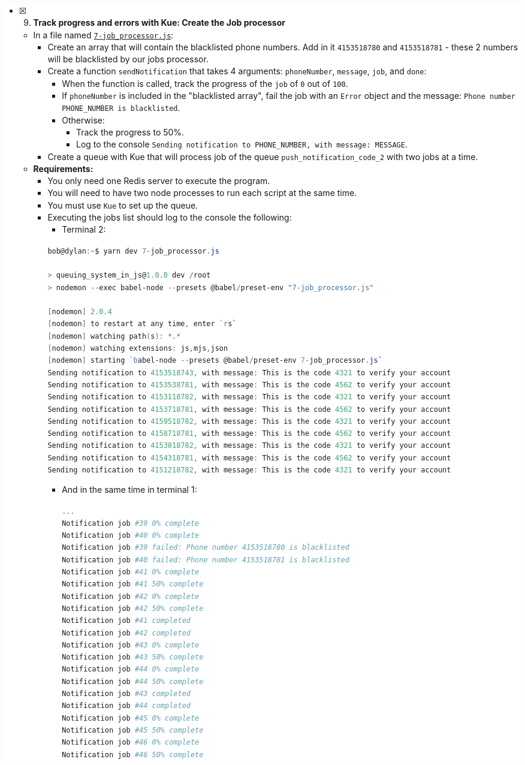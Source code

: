 + [x] 9. **Track progress and errors with Kue: Create the Job processor**
  + In a file named [`7-job_processor.js`](7-job_processor.js):
    + Create an array that will contain the blacklisted phone numbers. Add in it `4153518780` and `4153518781` - these 2 numbers will be blacklisted by our jobs processor.
    + Create a function `sendNotification` that takes 4 arguments: `phoneNumber`, `message`, `job`, and `done`:
      + When the function is called, track the progress of the `job` of `0` out of `100`.
      + If `phoneNumber` is included in the "blacklisted array", fail the job with an `Error` object and the message: `Phone number PHONE_NUMBER is blacklisted`.
      + Otherwise:
        + Track the progress to 50%.
        + Log to the console `Sending notification to PHONE_NUMBER, with message: MESSAGE`.
    + Create a queue with Kue that will process job of the queue `push_notification_code_2` with two jobs at a time.
  + **Requirements:**
    + You only need one Redis server to execute the program.
    + You will need to have two node processes to run each script at the same time.
    + You must use `Kue` to set up the queue.
    + Executing the jobs list should log to the console the following:
      + Terminal 2:
      ```powershell
      bob@dylan:~$ yarn dev 7-job_processor.js

      > queuing_system_in_js@1.0.0 dev /root
      > nodemon --exec babel-node --presets @babel/preset-env "7-job_processor.js"

      [nodemon] 2.0.4
      [nodemon] to restart at any time, enter `rs`
      [nodemon] watching path(s): *.*
      [nodemon] watching extensions: js,mjs,json
      [nodemon] starting `babel-node --presets @babel/preset-env 7-job_processor.js`
      Sending notification to 4153518743, with message: This is the code 4321 to verify your account
      Sending notification to 4153538781, with message: This is the code 4562 to verify your account
      Sending notification to 4153118782, with message: This is the code 4321 to verify your account
      Sending notification to 4153718781, with message: This is the code 4562 to verify your account
      Sending notification to 4159518782, with message: This is the code 4321 to verify your account
      Sending notification to 4158718781, with message: This is the code 4562 to verify your account
      Sending notification to 4153818782, with message: This is the code 4321 to verify your account
      Sending notification to 4154318781, with message: This is the code 4562 to verify your account
      Sending notification to 4151218782, with message: This is the code 4321 to verify your account
      ```
      + And in the same time in terminal 1:
        ```powershell
        ...
        Notification job #39 0% complete
        Notification job #40 0% complete
        Notification job #39 failed: Phone number 4153518780 is blacklisted
        Notification job #40 failed: Phone number 4153518781 is blacklisted
        Notification job #41 0% complete
        Notification job #41 50% complete
        Notification job #42 0% complete
        Notification job #42 50% complete
        Notification job #41 completed
        Notification job #42 completed
        Notification job #43 0% complete
        Notification job #43 50% complete
        Notification job #44 0% complete
        Notification job #44 50% complete
        Notification job #43 completed
        Notification job #44 completed
        Notification job #45 0% complete
        Notification job #45 50% complete
        Notification job #46 0% complete
        Notification job #46 50% complete